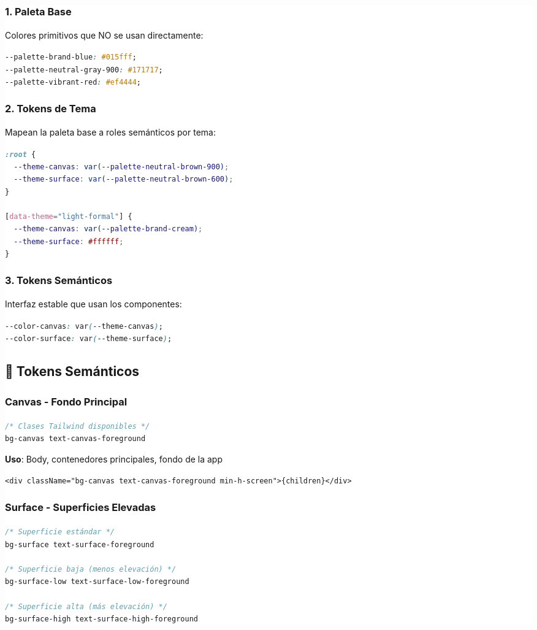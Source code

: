 ### 1. Paleta Base

Colores primitivos que NO se usan directamente:

```css
--palette-brand-blue: #015fff;
--palette-neutral-gray-900: #171717;
--palette-vibrant-red: #ef4444;
```

### 2. Tokens de Tema

Mapean la paleta base a roles semánticos por tema:

```css
:root {
  --theme-canvas: var(--palette-neutral-brown-900);
  --theme-surface: var(--palette-neutral-brown-600);
}

[data-theme="light-formal"] {
  --theme-canvas: var(--palette-brand-cream);
  --theme-surface: #ffffff;
}
```

### 3. Tokens Semánticos

Interfaz estable que usan los componentes:

```css
--color-canvas: var(--theme-canvas);
--color-surface: var(--theme-surface);
```

## 🎨 Tokens Semánticos

### Canvas - Fondo Principal

```css
/* Clases Tailwind disponibles */
bg-canvas text-canvas-foreground
```

**Uso**: Body, contenedores principales, fondo de la app

```tsx
<div className="bg-canvas text-canvas-foreground min-h-screen">{children}</div>
```

### Surface - Superficies Elevadas

```css
/* Superficie estándar */
bg-surface text-surface-foreground

/* Superficie baja (menos elevación) */
bg-surface-low text-surface-low-foreground

/* Superficie alta (más elevación) */
bg-surface-high text-surface-high-foreground
```

